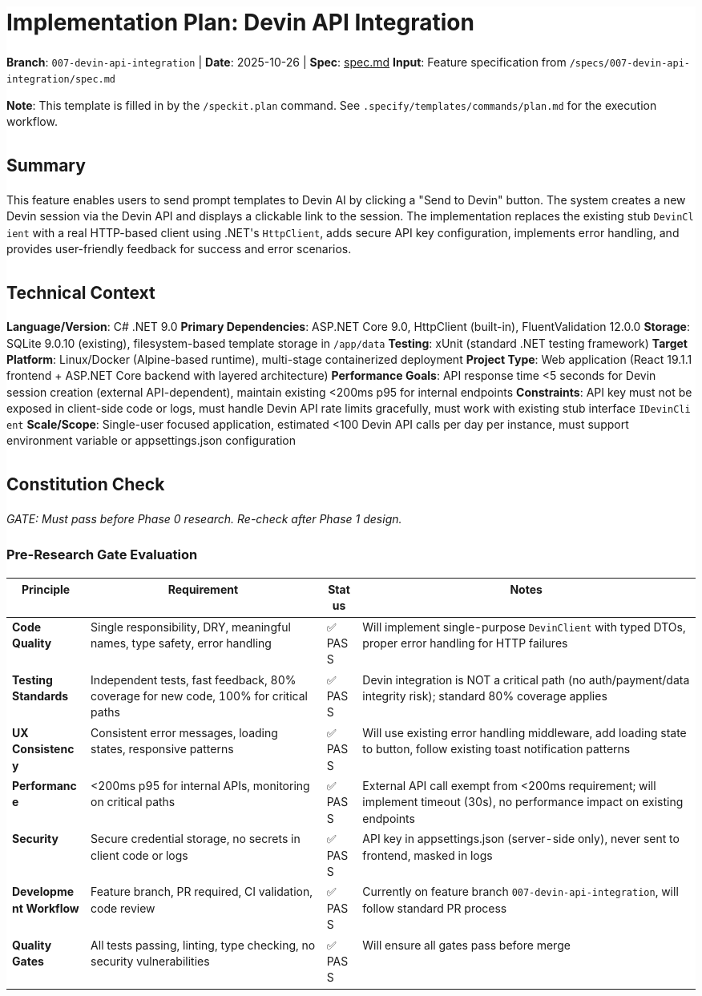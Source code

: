 # Implementation Plan: Devin API Integration

**Branch**: `007-devin-api-integration` | **Date**: 2025-10-26 | **Spec**: [spec.md](./spec.md)
**Input**: Feature specification from `/specs/007-devin-api-integration/spec.md`

**Note**: This template is filled in by the `/speckit.plan` command. See `.specify/templates/commands/plan.md` for the execution workflow.

## Summary

This feature enables users to send prompt templates to Devin AI by clicking a "Send to Devin" button. The system creates a new Devin session via the Devin API and displays a clickable link to the session. The implementation replaces the existing stub `DevinClient` with a real HTTP-based client using .NET's `HttpClient`, adds secure API key configuration, implements error handling, and provides user-friendly feedback for success and error scenarios.

## Technical Context

**Language/Version**: C# .NET 9.0
**Primary Dependencies**: ASP.NET Core 9.0, HttpClient (built-in), FluentValidation 12.0.0
**Storage**: SQLite 9.0.10 (existing), filesystem-based template storage in `/app/data`
**Testing**: xUnit (standard .NET testing framework)
**Target Platform**: Linux/Docker (Alpine-based runtime), multi-stage containerized deployment
**Project Type**: Web application (React 19.1.1 frontend + ASP.NET Core backend with layered architecture)
**Performance Goals**: API response time <5 seconds for Devin session creation (external API-dependent), maintain existing <200ms p95 for internal endpoints
**Constraints**: API key must not be exposed in client-side code or logs, must handle Devin API rate limits gracefully, must work with existing stub interface `IDevinClient`
**Scale/Scope**: Single-user focused application, estimated <100 Devin API calls per day per instance, must support environment variable or appsettings.json configuration

## Constitution Check

*GATE: Must pass before Phase 0 research. Re-check after Phase 1 design.*

### Pre-Research Gate Evaluation

| Principle | Requirement | Status | Notes |
|-----------|-------------|--------|-------|
| **Code Quality** | Single responsibility, DRY, meaningful names, type safety, error handling | ✅ PASS | Will implement single-purpose `DevinClient` with typed DTOs, proper error handling for HTTP failures |
| **Testing Standards** | Independent tests, fast feedback, 80% coverage for new code, 100% for critical paths | ✅ PASS | Devin integration is NOT a critical path (no auth/payment/data integrity risk); standard 80% coverage applies |
| **UX Consistency** | Consistent error messages, loading states, responsive patterns | ✅ PASS | Will use existing error handling middleware, add loading state to button, follow existing toast notification patterns |
| **Performance** | <200ms p95 for internal APIs, monitoring on critical paths | ✅ PASS | External API call exempt from <200ms requirement; will implement timeout (30s), no performance impact on existing endpoints |
| **Security** | Secure credential storage, no secrets in client code or logs | ✅ PASS | API key in appsettings.json (server-side only), never sent to frontend, masked in logs |
| **Development Workflow** | Feature branch, PR required, CI validation, code review | ✅ PASS | Currently on feature branch `007-devin-api-integration`, will follow standard PR process |
| **Quality Gates** | All tests passing, linting, type checking, no security vulnerabilities | ✅ PASS | Will ensure all gates pass before merge |
